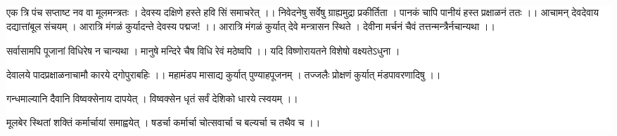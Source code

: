 

एक त्रि पंच सप्ताष्ट नव वा मूलमन्त्रतः । देवस्य दक्षिणे हस्ते हवि सिं समाचरेत् ।। निवेदनेषु सर्वेषु ग्राह्यमुद्रा प्रकीर्तिता । पानकं चापि पानीयं हस्त प्रक्षाळनं ततः ।। आचामन् देवदेवाय दद्यात्तांबूल संचयम् । आरात्रि मंगळं कुर्यादन्ते देवस्य पद्मज! ।। आरात्रि मंगळं कुर्यात् देवे मन्त्रासन स्थिते । देवीना मर्चनं चैवं तत्तन्मन्त्रैर्नचान्यथा ।।



सर्वासामपि पूजानां विधिरेष न चान्यथा । मानुषे मन्दिरे चैष विधि रेवं मठेष्वपि ।। यदि विष्णोरायतने विशेषो वक्ष्यतेऽधुना ।


देवालये पादप्रक्षाळनाचामौ कारये द्गोपुराबहिः ।।
महामंडप मासाद्य कुर्यात् पुण्याहपूजनम् । तज्जलैः प्रोक्षणं कुर्यात् मंडपावरणादिषु ।।





गन्धमाल्यानि दैवानि विष्वक्सेनाय दापयेत् । विष्वक्सेन धृतं सर्वं देशिको धारये त्स्वयम् ।।

मूलबेर स्थितां शक्तिं कर्मार्चायां समाह्वयेत् ।
षडर्चा कर्मार्चा चोत्सवार्चा च बल्यर्चा च तथैव च ।।

